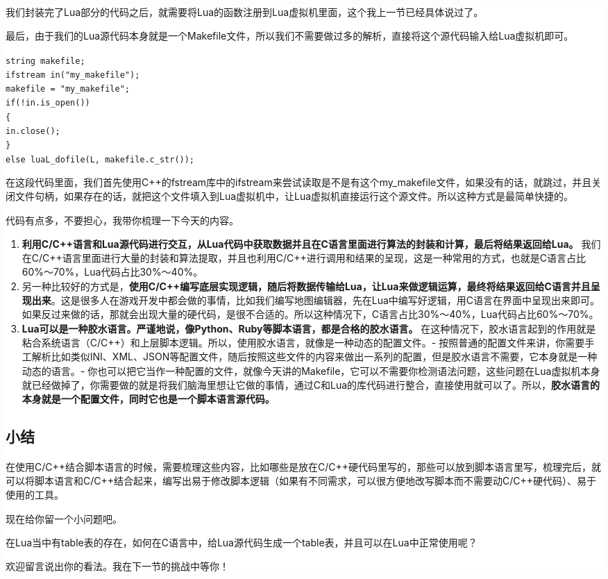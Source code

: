 我们封装完了Lua部分的代码之后，就需要将Lua的函数注册到Lua虚拟机里面，这个我上一节已经具体说过了。

最后，由于我们的Lua源代码本身就是一个Makefile文件，所以我们不需要做过多的解析，直接将这个源代码输入给Lua虚拟机即可。

```
string makefile;
ifstream in("my_makefile");
makefile = "my_makefile";
if(!in.is_open())
{
in.close();
}
else luaL_dofile(L, makefile.c_str());

```

在这段代码里面，我们首先使用C++的fstream库中的ifstream来尝试读取是不是有这个my\_makefile文件，如果没有的话，就跳过，并且关闭文件句柄，如果存在的话，就把这个文件填入到Lua虚拟机中，让Lua虚拟机直接运行这个源文件。所以这种方式是最简单快捷的。

代码有点多，不要担心，我带你梳理一下今天的内容。

1. **利用C/C++语言和Lua源代码进行交互，从Lua代码中获取数据并且在C语言里面进行算法的封装和计算，最后将结果返回给Lua。** 我们在C/C++语言里面进行大量的封装和算法提取，并且也利用C/C++进行调用和结果的呈现，这是一种常用的方式，也就是C语言占比60%～70%，Lua代码占比30%～40%。
2. 另一种比较好的方式是，**使用C/C++编写底层实现逻辑，随后将数据传输给Lua，让Lua来做逻辑运算，最终将结果返回给C语言并且呈现出来**。这是很多人在游戏开发中都会做的事情，比如我们编写地图编辑器，先在Lua中编写好逻辑，用C语言在界面中呈现出来即可。如果反过来做的话，那就会出现大量的硬代码，是很不合适的。所以这种情况下，C语言占比30%～40%，Lua代码占比60%～70%。
3. **Lua可以是一种胶水语言。严谨地说，像Python、Ruby等脚本语言，都是合格的胶水语言。** 在这种情况下，胶水语言起到的作用就是粘合系统语言（C/C++）和上层脚本逻辑。所以，使用胶水语言，就像是一种动态的配置文件。-
   按照普通的配置文件来讲，你需要手工解析比如类似INI、XML、JSON等配置文件，随后按照这些文件的内容来做出一系列的配置，但是胶水语言不需要，它本身就是一种动态的语言。-
   你也可以把它当作一种配置的文件，就像今天讲的Makefile，它可以不需要你检测语法问题，这些问题在Lua虚拟机本身就已经做掉了，你需要做的就是将我们脑海里想让它做的事情，通过C和Lua的库代码进行整合，直接使用就可以了。所以，**胶水语言的本身就是一个配置文件，同时它也是一个脚本语言源代码。**

## 小结

在使用C/C++结合脚本语言的时候，需要梳理这些内容，比如哪些是放在C/C++硬代码里写的，那些可以放到脚本语言里写，梳理完后，就可以将脚本语言和C/C++结合起来，编写出易于修改脚本逻辑（如果有不同需求，可以很方便地改写脚本而不需要动C/C++硬代码）、易于使用的工具。

现在给你留一个小问题吧。

在Lua当中有table表的存在，如何在C语言中，给Lua源代码生成一个table表，并且可以在Lua中正常使用呢？

欢迎留言说出你的看法。我在下一节的挑战中等你！